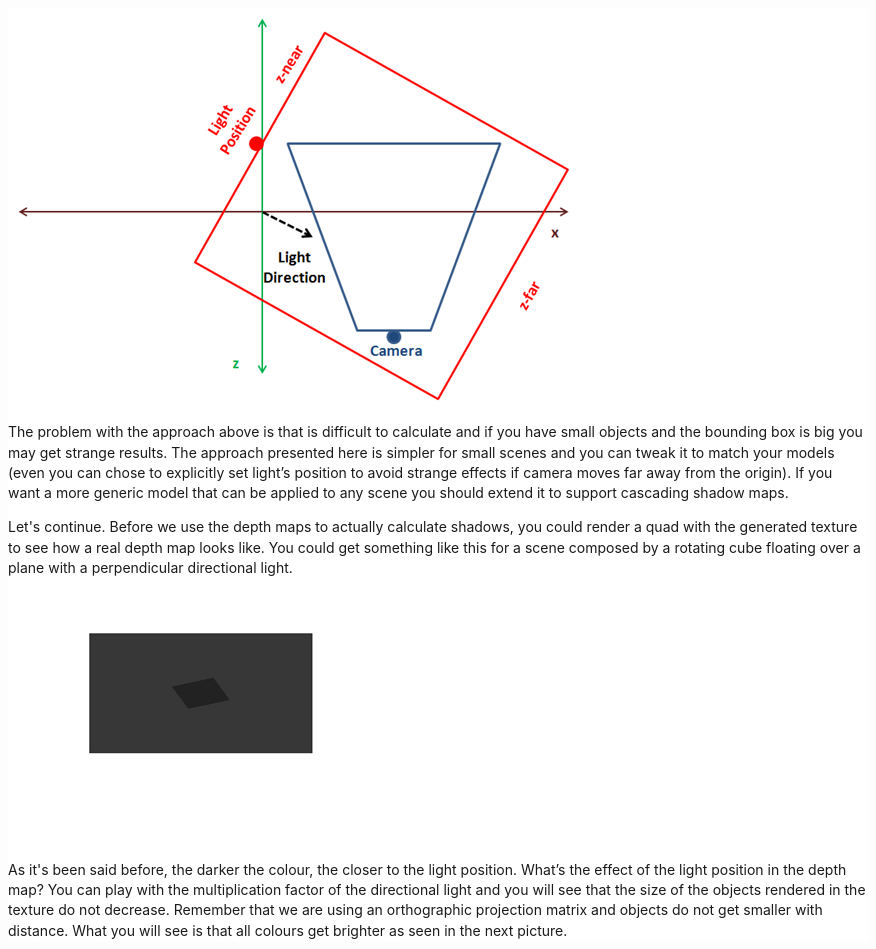 ![Generic Light position calculation](generic_light_pos_calculation.png)

The problem with the approach above is that is difficult to calculate and if you have small objects and the bounding box is big you may get strange results. The approach presented here is simpler for small scenes and you can tweak it to match your models (even you can chose to explicitly set light’s position to avoid strange effects if camera moves far away from the origin). If you want a more generic model that can be applied to any scene you should extend it to support cascading shadow maps.

Let's continue. Before we use the depth maps to actually calculate shadows, you could render a quad with the generated texture to see how  a real depth map looks like. You could get something like this for a scene composed by a rotating cube floating over a plane with a perpendicular directional light.

![Depth map](depth_map.png)
 
As it's been said before, the darker the colour, the closer to the light position. What’s the effect of the light position in the depth map? You can play with the multiplication factor of the directional light and you will see that the size of the objects rendered in the texture do not decrease. Remember that we are using an orthographic projection matrix and objects do not get smaller with distance. What you will see is that all colours get brighter as seen in the next picture.
